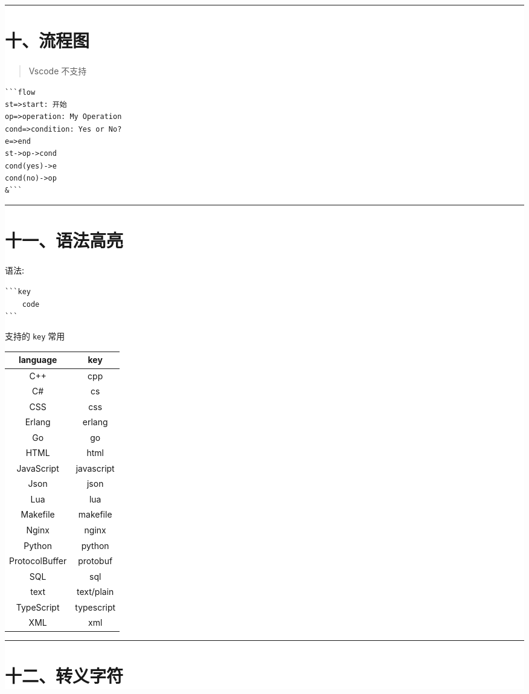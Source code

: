 
---
# 十、流程图
>Vscode 不支持

    ```flow
    st=>start: 开始
    op=>operation: My Operation
    cond=>condition: Yes or No?
    e=>end
    st->op->cond
    cond(yes)->e
    cond(no)->op
    &```


---
# 十一、语法高亮
语法:
    
    ```key
        code
    ```

支持的 `key` 常用

language|key
:-:|:-:
C++|cpp
C# |cs
CSS|css
Erlang|erlang
Go|go
HTML|html
JavaScript|javascript
Json|json
Lua|lua
Makefile|makefile
Nginx|nginx
Python|python
ProtocolBuffer|protobuf
SQL|sql
text|text/plain
TypeScript|typescript
XML|xml


---
# 十二、转义字符
